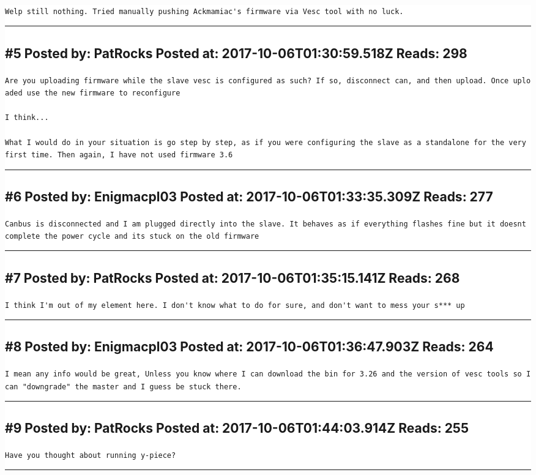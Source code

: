 ```
Welp still nothing. Tried manually pushing Ackmamiac's firmware via Vesc tool with no luck.
```

---
## \#5 Posted by: PatRocks Posted at: 2017-10-06T01:30:59.518Z Reads: 298

```
Are you uploading firmware while the slave vesc is configured as such? If so, disconnect can, and then upload. Once uploaded use the new firmware to reconfigure

I think... 

What I would do in your situation is go step by step, as if you were configuring the slave as a standalone for the very first time. Then again, I have not used firmware 3.6
```

---
## \#6 Posted by: Enigmacpl03 Posted at: 2017-10-06T01:33:35.309Z Reads: 277

```
Canbus is disconnected and I am plugged directly into the slave. It behaves as if everything flashes fine but it doesnt complete the power cycle and its stuck on the old firmware
```

---
## \#7 Posted by: PatRocks Posted at: 2017-10-06T01:35:15.141Z Reads: 268

```
I think I'm out of my element here. I don't know what to do for sure, and don't want to mess your s*** up
```

---
## \#8 Posted by: Enigmacpl03 Posted at: 2017-10-06T01:36:47.903Z Reads: 264

```
I mean any info would be great, Unless you know where I can download the bin for 3.26 and the version of vesc tools so I can "downgrade" the master and I guess be stuck there.
```

---
## \#9 Posted by: PatRocks Posted at: 2017-10-06T01:44:03.914Z Reads: 255

```
Have you thought about running y-piece?
```

---
